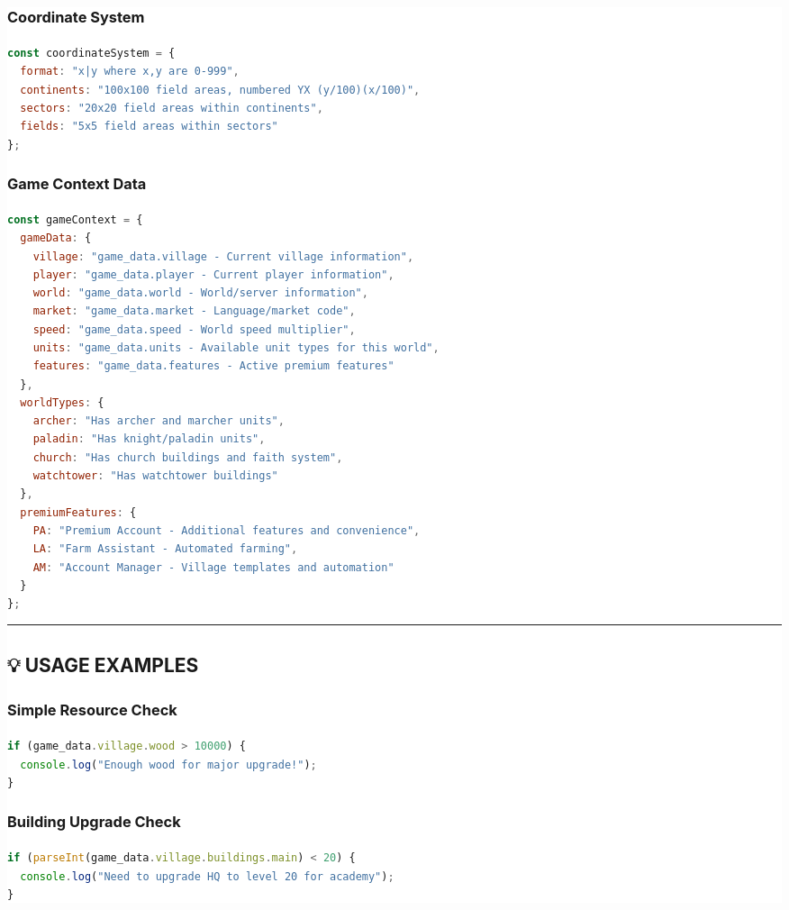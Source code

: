 ### **Coordinate System**
```javascript
const coordinateSystem = {
  format: "x|y where x,y are 0-999",
  continents: "100x100 field areas, numbered YX (y/100)(x/100)",
  sectors: "20x20 field areas within continents",
  fields: "5x5 field areas within sectors"
};
```

### **Game Context Data**
```javascript
const gameContext = {
  gameData: {
    village: "game_data.village - Current village information",
    player: "game_data.player - Current player information",
    world: "game_data.world - World/server information",
    market: "game_data.market - Language/market code",
    speed: "game_data.speed - World speed multiplier",
    units: "game_data.units - Available unit types for this world",
    features: "game_data.features - Active premium features"
  },
  worldTypes: {
    archer: "Has archer and marcher units",
    paladin: "Has knight/paladin units",
    church: "Has church buildings and faith system",
    watchtower: "Has watchtower buildings"
  },
  premiumFeatures: {
    PA: "Premium Account - Additional features and convenience",
    LA: "Farm Assistant - Automated farming",
    AM: "Account Manager - Village templates and automation"
  }
};
```

---

## 💡 **USAGE EXAMPLES**

### **Simple Resource Check**
```javascript
if (game_data.village.wood > 10000) {
  console.log("Enough wood for major upgrade!");
}
```

### **Building Upgrade Check**
```javascript
if (parseInt(game_data.village.buildings.main) < 20) {
  console.log("Need to upgrade HQ to level 20 for academy");
}
```
